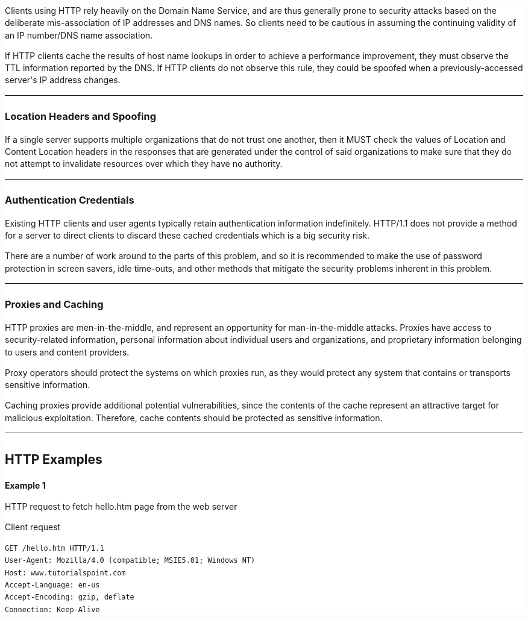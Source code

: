 Clients using HTTP rely heavily on the Domain Name Service, and are thus generally prone to security attacks based on the deliberate mis-association of IP addresses and DNS names. So clients need to be cautious in assuming the continuing validity of an IP number/DNS name association.

If HTTP clients cache the results of host name lookups in order to achieve a performance improvement, they must observe the TTL information reported by the DNS. If HTTP clients do not observe this rule, they could be spoofed when a previously-accessed server's IP address changes.

---

### Location Headers and Spoofing

If a single server supports multiple organizations that do not trust one another, then it MUST check the values of Location and Content Location headers in the responses that are generated under the control of said organizations to make sure that they do not attempt to invalidate resources over which they have no authority.

---

### Authentication Credentials

Existing HTTP clients and user agents typically retain authentication information indefinitely. HTTP/1.1 does not provide a method for a server to direct clients to discard these cached credentials which is a big security risk.

There are a number of work around to the parts of this problem, and so it is recommended to make the use of password protection in screen savers, idle time-outs, and other methods that mitigate the security problems inherent in this problem.

---

### Proxies and Caching

HTTP proxies are men-in-the-middle, and represent an opportunity for man-in-the-middle attacks. Proxies have access to security-related information, personal information about individual users and organizations, and proprietary information belonging to users and content providers.

Proxy operators should protect the systems on which proxies run, as they would protect any system that contains or transports sensitive information.

Caching proxies provide additional potential vulnerabilities, since the contents of the cache represent an attractive target for malicious exploitation. Therefore, cache contents should be protected as sensitive information.

---

## HTTP Examples

**Example 1**

HTTP request to fetch hello.htm page from the web server

Client request

```markdown
GET /hello.htm HTTP/1.1
User-Agent: Mozilla/4.0 (compatible; MSIE5.01; Windows NT)
Host: www.tutorialspoint.com
Accept-Language: en-us
Accept-Encoding: gzip, deflate
Connection: Keep-Alive
```
